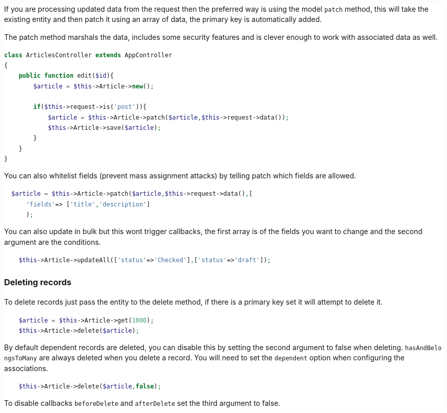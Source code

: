 If you are processing updated data from the request then the preferred way is using the model `patch` method, this will take the existing entity and then patch it using an array of data, the primary key is automatically added.

The patch method marshals the data, includes some security features and is clever enough to work with associated data as well. 

```php
class ArticlesController extends AppController
{
    public function edit($id){
        $article = $this->Article->new();

        if($this->request->is('post')){
            $article = $this->Article->patch($article,$this->request->data());
            $this->Article->save($article);
        }
    }
}
```

You can also whitelist fields (prevent mass assignment attacks) by telling patch which fields are allowed.

```php
  $article = $this->Article->patch($article,$this->request->data(),[
      'fields'=> ['title','description']
      );
```



You can also update in bulk but this wont trigger callbacks, the first array is of
the fields you want to change and the second argument are the conditions.

```php
    $this->Article->updateAll(['status'=>'Checked'],['status'=>'draft']);
```

### Deleting records

To delete records just pass the entity to the delete method, if there is a primary key set
it will attempt to delete it.

```php
    $article = $this->Article->get(1000);
    $this->Article->delete($article);
```

By default dependent records are deleted, you can disable this by setting the second argument to false when deleting. `hasAndBelongsToMany` are always deleted when you delete a record. You will need to set the `dependent` option when configuring the associations.

```php
    $this->Article->delete($article,false);
```

To disable callbacks `beforeDelete` and `afterDelete` set the third argument to false.
